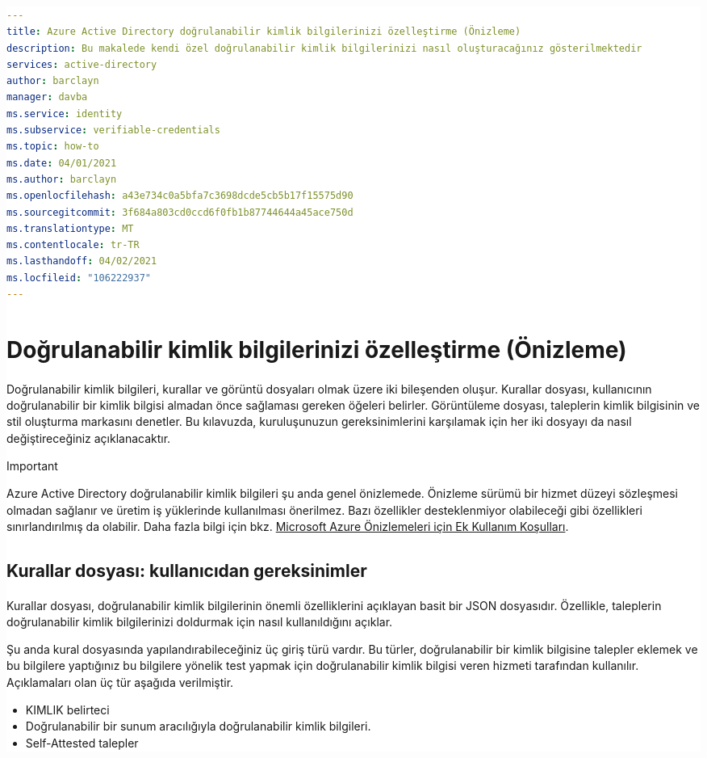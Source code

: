 ```yaml
---
title: Azure Active Directory doğrulanabilir kimlik bilgilerinizi özelleştirme (Önizleme)
description: Bu makalede kendi özel doğrulanabilir kimlik bilgilerinizi nasıl oluşturacağınız gösterilmektedir
services: active-directory
author: barclayn
manager: davba
ms.service: identity
ms.subservice: verifiable-credentials
ms.topic: how-to
ms.date: 04/01/2021
ms.author: barclayn
ms.openlocfilehash: a43e734c0a5bfa7c3698dcde5cb5b17f15575d90
ms.sourcegitcommit: 3f684a803cd0ccd6f0fb1b87744644a45ace750d
ms.translationtype: MT
ms.contentlocale: tr-TR
ms.lasthandoff: 04/02/2021
ms.locfileid: "106222937"
---
```

# <a name="how-to-customize-your-verifiable-credentials-preview"></a>Doğrulanabilir kimlik bilgilerinizi özelleştirme (Önizleme)

Doğrulanabilir kimlik bilgileri, kurallar ve görüntü dosyaları olmak üzere iki bileşenden oluşur. Kurallar dosyası, kullanıcının doğrulanabilir bir kimlik bilgisi almadan önce sağlaması gereken öğeleri belirler. Görüntüleme dosyası, taleplerin kimlik bilgisinin ve stil oluşturma markasını denetler. Bu kılavuzda, kuruluşunuzun gereksinimlerini karşılamak için her iki dosyayı da nasıl değiştireceğiniz açıklanacaktır. 

> [!IMPORTANT]
> Azure Active Directory doğrulanabilir kimlik bilgileri şu anda genel önizlemede.
> Önizleme sürümü bir hizmet düzeyi sözleşmesi olmadan sağlanır ve üretim iş yüklerinde kullanılması önerilmez. Bazı özellikler desteklenmiyor olabileceği gibi özellikleri sınırlandırılmış da olabilir. Daha fazla bilgi için bkz. [Microsoft Azure Önizlemeleri için Ek Kullanım Koşulları](https://azure.microsoft.com/support/legal/preview-supplemental-terms/).

## <a name="rules-file-requirements-from-the-user"></a>Kurallar dosyası: kullanıcıdan gereksinimler

Kurallar dosyası, doğrulanabilir kimlik bilgilerinin önemli özelliklerini açıklayan basit bir JSON dosyasıdır. Özellikle, taleplerin doğrulanabilir kimlik bilgilerinizi doldurmak için nasıl kullanıldığını açıklar.

Şu anda kural dosyasında yapılandırabileceğiniz üç giriş türü vardır. Bu türler, doğrulanabilir bir kimlik bilgisine talepler eklemek ve bu bilgilere yaptığınız bu bilgilere yönelik test yapmak için doğrulanabilir kimlik bilgisi veren hizmeti tarafından kullanılır. Açıklamaları olan üç tür aşağıda verilmiştir.

- KIMLIK belirteci
- Doğrulanabilir bir sunum aracılığıyla doğrulanabilir kimlik bilgileri.
- Self-Attested talepler
